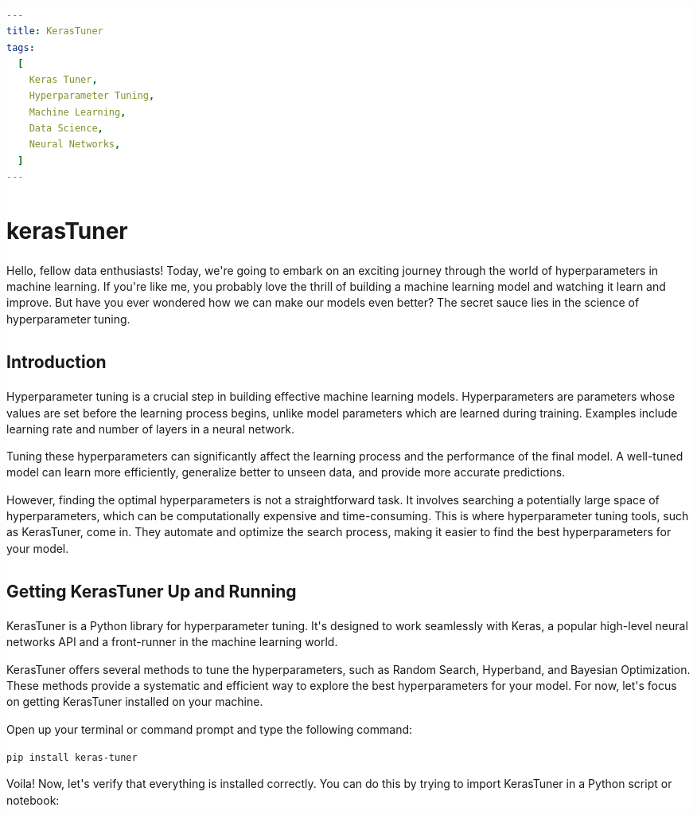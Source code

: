 ```yaml
---
title: KerasTuner
tags:
  [
    Keras Tuner,
    Hyperparameter Tuning,
    Machine Learning,
    Data Science,
    Neural Networks,
  ]
---
```


# kerasTuner

Hello, fellow data enthusiasts! Today, we're going to embark on an exciting journey through the world of hyperparameters in machine learning. If you're like me, you probably love the thrill of building a machine learning model and watching it learn and improve. But have you ever wondered how we can make our models even better? The secret sauce lies in the science of hyperparameter tuning.

## Introduction

Hyperparameter tuning is a crucial step in building effective machine learning models. Hyperparameters are parameters whose values are set before the learning process begins, unlike model parameters which are learned during training. Examples include learning rate and number of layers in a neural network.

Tuning these hyperparameters can significantly affect the learning process and the performance of the final model. A well-tuned model can learn more efficiently, generalize better to unseen data, and provide more accurate predictions.

However, finding the optimal hyperparameters is not a straightforward task. It involves searching a potentially large space of hyperparameters, which can be computationally expensive and time-consuming. This is where hyperparameter tuning tools, such as KerasTuner, come in. They automate and optimize the search process, making it easier to find the best hyperparameters for your model.

## Getting KerasTuner Up and Running

KerasTuner is a Python library for hyperparameter tuning. It's designed to work seamlessly with Keras, a popular high-level neural networks API and a front-runner in the machine learning world.

KerasTuner offers several methods to tune the hyperparameters, such as Random Search, Hyperband, and Bayesian Optimization. These methods provide a systematic and efficient way to explore the best hyperparameters for your model. For now, let's focus on getting KerasTuner installed on your machine.

Open up your terminal or command prompt and type the following command:

```bash title="Shell"
pip install keras-tuner
```

Voila! Now, let's verify that everything is installed correctly. You can do this by trying to import KerasTuner in a Python script or notebook:
